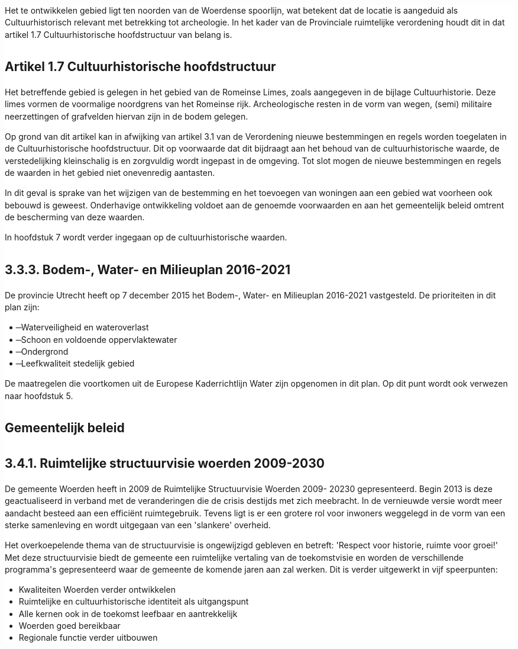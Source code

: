 Het te ontwikkelen gebied ligt ten noorden van de Woerdense spoorlijn, wat betekent dat de locatie is aangeduid als Cultuurhistorisch relevant met betrekking tot archeologie. In het kader van de Provinciale ruimtelijke verordening houdt dit in dat artikel 1.7 Cultuurhistorische hoofdstructuur van belang is.

## Artikel 1.7 Cultuurhistorische hoofdstructuur

Het betreffende gebied is gelegen in het gebied van de Romeinse Limes, zoals aangegeven in de bijlage Cultuurhistorie. Deze limes vormen de voormalige noordgrens van het Romeinse rijk. Archeologische resten in de vorm van wegen, (semi) militaire neerzettingen of grafvelden hiervan zijn in de bodem gelegen.

Op grond van dit artikel kan in afwijking van artikel 3.1 van de Verordening nieuwe bestemmingen en regels worden toegelaten in de Cultuurhistorische hoofdstructuur. Dit op voorwaarde dat dit bijdraagt aan het behoud van de cultuurhistorische waarde, de verstedelijking kleinschalig is en zorgvuldig wordt ingepast in de omgeving. Tot slot mogen de nieuwe bestemmingen en regels de waarden in het gebied niet onevenredig aantasten.

In dit geval is sprake van het wijzigen van de bestemming en het toevoegen van woningen aan een gebied wat voorheen ook bebouwd is geweest. Onderhavige ontwikkeling voldoet aan de genoemde voorwaarden en aan het gemeentelijk beleid omtrent de bescherming van deze waarden.

In hoofdstuk 7 wordt verder ingegaan op de cultuurhistorische waarden.

## 3.3.3. Bodem-, Water- en Milieuplan 2016-2021

De provincie Utrecht heeft op 7 december 2015 het Bodem-, Water- en Milieuplan 2016-2021 vastgesteld. De prioriteiten in dit plan zijn:

- ̶ Waterveiligheid en wateroverlast
- ̶ Schoon en voldoende oppervlaktewater
- ̶ Ondergrond
- ̶ Leefkwaliteit stedelijk gebied

De maatregelen die voortkomen uit de Europese Kaderrichtlijn Water zijn opgenomen in dit plan. Op dit punt wordt ook verwezen naar hoofdstuk 5.

## <span id="page-14-0"></span>Gemeentelijk beleid

## 3.4.1. Ruimtelijke structuurvisie woerden 2009-2030

De gemeente Woerden heeft in 2009 de Ruimtelijke Structuurvisie Woerden 2009- 20230 gepresenteerd. Begin 2013 is deze geactualiseerd in verband met de veranderingen die de crisis destijds met zich meebracht. In de vernieuwde versie wordt meer aandacht besteed aan een efficiënt ruimtegebruik. Tevens ligt is er een grotere rol voor inwoners weggelegd in de vorm van een sterke samenleving en wordt uitgegaan van een 'slankere' overheid.

Het overkoepelende thema van de structuurvisie is ongewijzigd gebleven en betreft: 'Respect voor historie, ruimte voor groei!' Met deze structuurvisie biedt de gemeente een ruimtelijke vertaling van de toekomstvisie en worden de verschillende programma's gepresenteerd waar de gemeente de komende jaren aan zal werken. Dit is verder uitgewerkt in vijf speerpunten:

- Kwaliteiten Woerden verder ontwikkelen
- Ruimtelijke en cultuurhistorische identiteit als uitgangspunt
- Alle kernen ook in de toekomst leefbaar en aantrekkelijk
- Woerden goed bereikbaar
- Regionale functie verder uitbouwen
